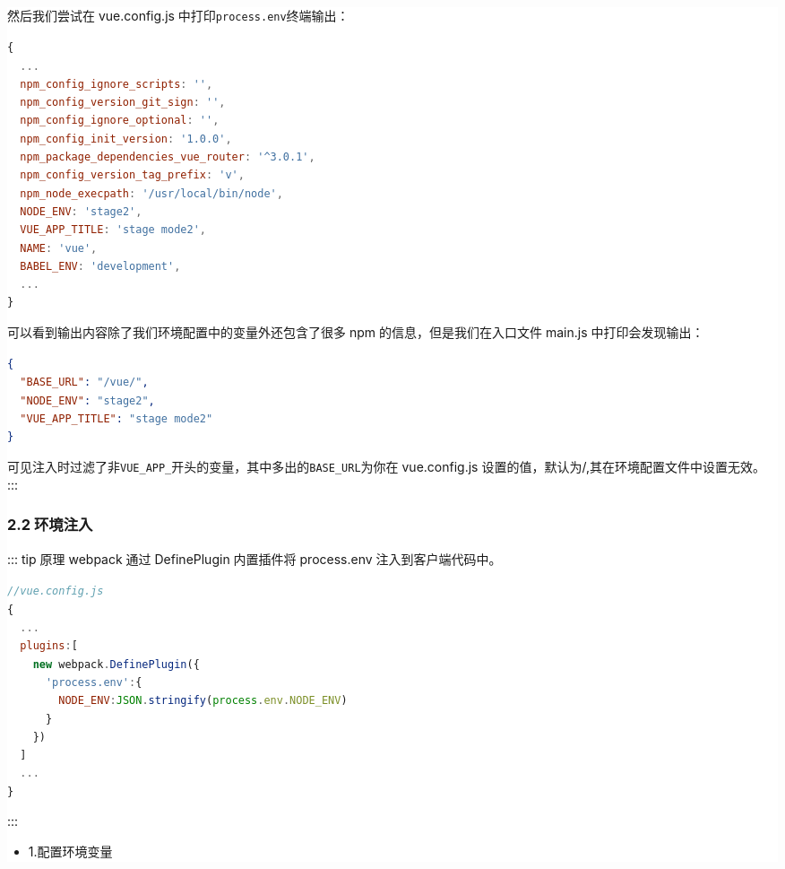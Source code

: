   然后我们尝试在 vue.config.js 中打印`process.env`终端输出：

  ```js
  {
    ...
    npm_config_ignore_scripts: '',
    npm_config_version_git_sign: '',
    npm_config_ignore_optional: '',
    npm_config_init_version: '1.0.0',
    npm_package_dependencies_vue_router: '^3.0.1',
    npm_config_version_tag_prefix: 'v',
    npm_node_execpath: '/usr/local/bin/node',
    NODE_ENV: 'stage2',
    VUE_APP_TITLE: 'stage mode2',
    NAME: 'vue',
    BABEL_ENV: 'development',
    ...
  }
  ```

  可以看到输出内容除了我们环境配置中的变量外还包含了很多 npm 的信息，但是我们在入口文件 main.js 中打印会发现输出：

  ```json
  {
    "BASE_URL": "/vue/",
    "NODE_ENV": "stage2",
    "VUE_APP_TITLE": "stage mode2"
  }
  ```

  可见注入时过滤了非`VUE_APP_`开头的变量，其中多出的`BASE_URL`为你在 vue.config.js 设置的值，默认为/,其在环境配置文件中设置无效。
  :::

### 2.2 环境注入

::: tip 原理
webpack 通过 DefinePlugin 内置插件将 process.env 注入到客户端代码中。

```js
//vue.config.js
{
  ...
  plugins:[
    new webpack.DefinePlugin({
      'process.env':{
        NODE_ENV:JSON.stringify(process.env.NODE_ENV)
      }
    })
  ]
  ...
}
```

:::

- 1.配置环境变量
